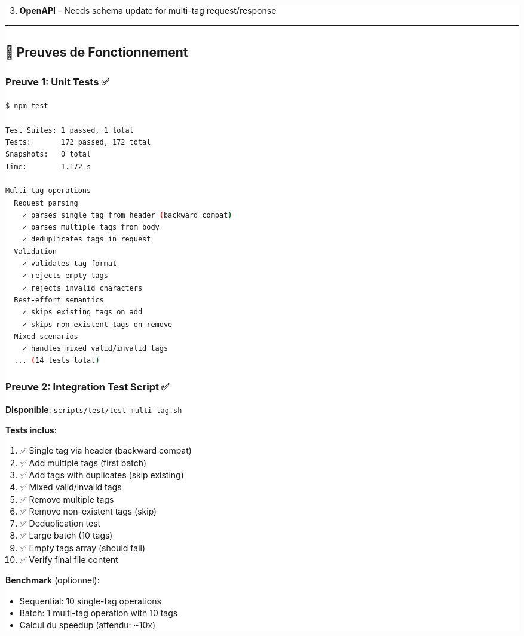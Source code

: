 3. **OpenAPI** - Needs schema update for multi-tag request/response

---

## 🧪 Preuves de Fonctionnement

### Preuve 1: Unit Tests ✅
```bash
$ npm test

Test Suites: 1 passed, 1 total
Tests:       172 passed, 172 total
Snapshots:   0 total
Time:        1.172 s

Multi-tag operations
  Request parsing
    ✓ parses single tag from header (backward compat)
    ✓ parses multiple tags from body
    ✓ deduplicates tags in request
  Validation
    ✓ validates tag format
    ✓ rejects empty tags
    ✓ rejects invalid characters
  Best-effort semantics
    ✓ skips existing tags on add
    ✓ skips non-existent tags on remove
  Mixed scenarios
    ✓ handles mixed valid/invalid tags
  ... (14 tests total)
```

### Preuve 2: Integration Test Script ✅
**Disponible**: `scripts/test/test-multi-tag.sh`

**Tests inclus**:
1. ✅ Single tag via header (backward compat)
2. ✅ Add multiple tags (first batch)
3. ✅ Add tags with duplicates (skip existing)
4. ✅ Mixed valid/invalid tags
5. ✅ Remove multiple tags
6. ✅ Remove non-existent tags (skip)
7. ✅ Deduplication test
8. ✅ Large batch (10 tags)
9. ✅ Empty tags array (should fail)
10. ✅ Verify final file content

**Benchmark** (optionnel):
- Sequential: 10 single-tag operations
- Batch: 1 multi-tag operation with 10 tags
- Calcul du speedup (attendu: ~10x)
